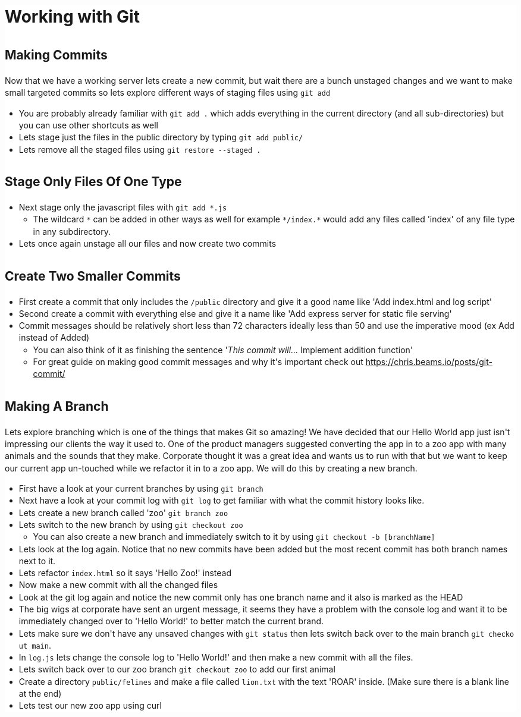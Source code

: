 # Working with Git

## Making Commits
Now that we have a working server lets create a new commit, but wait there are a bunch unstaged changes and we want to make small targeted commits so lets explore different ways of staging files using `git add`

- You are probably already familiar with `git add .` which adds everything in the current directory (and all sub-directories) but you can use other shortcuts as well
- Lets stage just the files in the public directory by typing `git add public/`
- Lets remove all the staged files using `git restore --staged .`
## Stage Only Files Of One Type
- Next stage only the javascript files with `git add *.js`
  - The wildcard `*` can be added in other ways as well for example `*/index.*` would add any files called 'index' of any file type in any subdirectory.
- Lets once again unstage all our files and now create two commits

## Create Two Smaller Commits
- First create a commit that only includes the `/public` directory and give it a good name like 'Add index.html and log script'
- Second create a commit with everything else and give it a name like 'Add express server for static file serving'
- Commit messages should be relatively short less than 72 characters ideally less than 50 and use the imperative mood (ex Add instead of Added)
  - You can also think of it as finishing the sentence '_This commit will..._ Implement addition function'
  - For great guide on making good commit messages and why it's important check out https://chris.beams.io/posts/git-commit/

## Making A Branch
Lets explore branching which is one of the things that makes Git so amazing! We have decided that our Hello World app just isn't impressing our clients the way it used to.  One of the product managers suggested converting the app in to a zoo app with many animals and the sounds that they make.  Corporate thought it was a great idea and wants us to run with that but we want to keep our current app un-touched while we refactor it in to a zoo app.  We will do this by creating a new branch.

- First have a look at your current branches by using `git branch`
- Next have a look at your commit log with `git log` to get familiar with what the commit history looks like.
- Lets create a new branch called 'zoo' `git branch zoo`
- Lets switch to the new branch by using `git checkout zoo`
  - You can also create a new branch and immediately switch to it by using `git checkout -b [branchName]`
- Lets look at the log again.  Notice that no new commits have been added but the most recent commit has both branch names next to it.
- Lets refactor `index.html` so it says 'Hello Zoo!' instead
- Now make a new commit with all the changed files
- Look at the git log again and notice the new commit only has one branch name and it also is marked as the HEAD
- The big wigs at corporate have sent an urgent message, it seems they have a problem with the console log and want it to be immediately changed over to 'Hello World!' to better match the current brand.
- Lets make sure we don't have any unsaved changes with `git status` then lets switch back over to the main branch `git checkout main`.
- In `log.js` lets change the console log to 'Hello World!' and then make a new commit with all the files.
- Lets switch back over to our zoo branch `git checkout zoo` to add our first animal
- Create a directory `public/felines` and make a file called `lion.txt` with the text 'ROAR' inside. (Make sure there is a blank line at the end)
- Lets test our new zoo app using curl